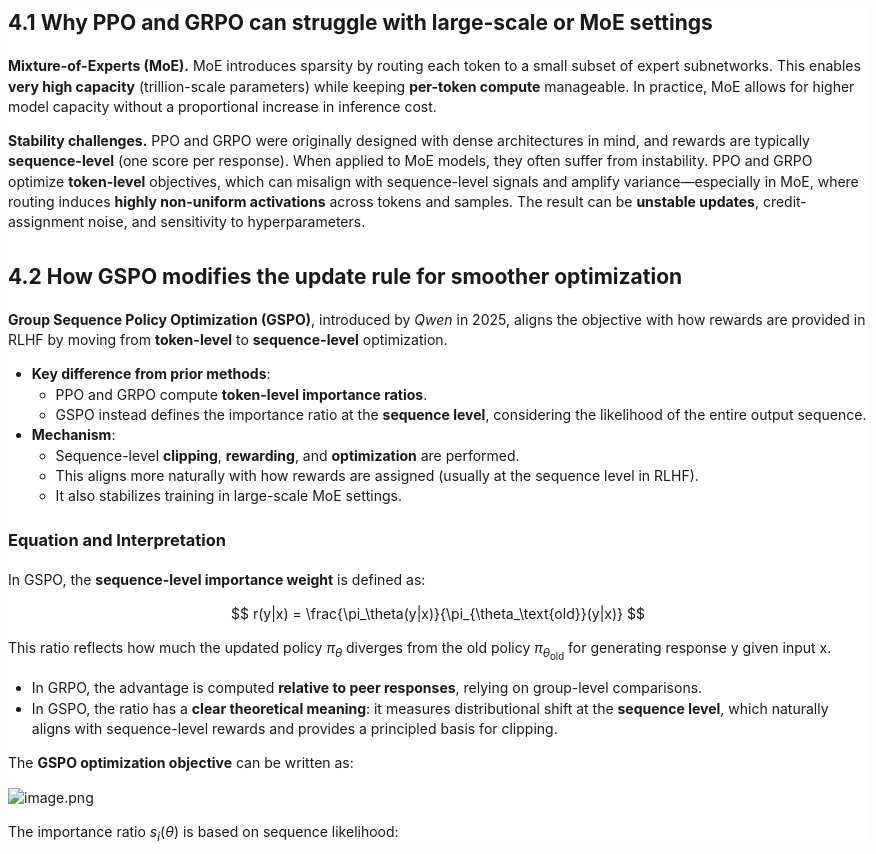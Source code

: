 ## 4.1 Why PPO and GRPO can struggle with large-scale or MoE settings

**Mixture-of-Experts (MoE).** MoE introduces sparsity by routing each token to a small subset of expert subnetworks. This enables **very high capacity** (trillion-scale parameters) while keeping **per-token compute** manageable. In practice, MoE allows for higher model capacity without a proportional increase in inference cost.

**Stability challenges.** PPO and GRPO were originally designed with dense architectures in mind, and rewards are typically **sequence-level** (one score per response). When applied to MoE models, they often suffer from instability. PPO and GRPO optimize **token-level** objectives, which can misalign with sequence-level signals and amplify variance—especially in MoE, where routing induces **highly non-uniform activations** across tokens and samples. The result can be **unstable updates**, credit-assignment noise, and sensitivity to hyperparameters.

## 4.2 How GSPO modifies the update rule for smoother optimization

**Group Sequence Policy Optimization (GSPO)**, introduced by *Qwen* in 2025,  aligns the objective with how rewards are provided in RLHF by moving from **token-level** to **sequence-level** optimization.

- **Key difference from prior methods**:
    - PPO and GRPO compute **token-level importance ratios**.
    - GSPO instead defines the importance ratio at the **sequence level**, considering the likelihood of the entire output sequence.
- **Mechanism**:
    - Sequence-level **clipping**, **rewarding**, and **optimization** are performed.
    - This aligns more naturally with how rewards are assigned (usually at the sequence level in RLHF).
    - It also stabilizes training in large-scale MoE settings.

### **Equation and Interpretation**

In GSPO, the **sequence-level importance weight** is defined as:

$$
r(y|x) = \frac{\pi_\theta(y|x)}{\pi_{\theta_\text{old}}(y|x)}
$$

This ratio reflects how much the updated policy $\pi_\theta$ diverges from the old policy $\pi_{\theta_\text{old}}$ for generating response y given input x.

- In GRPO, the advantage is computed **relative to peer responses**, relying on group-level comparisons.
- In GSPO, the ratio has a **clear theoretical meaning**: it measures distributional shift at the **sequence level**, which naturally aligns with sequence-level rewards and provides a principled basis for clipping.

The **GSPO optimization objective** can be written as:

![image.png](RLHF%20Algorithms%20PPO,%20GRPO,%20GSPO%20%E2%80%94%20Differences,%20Tra%20274b2305df2180abbe2bd1be8005746b/image%2010.png)

The importance ratio $s_i(θ)$ is based on sequence likelihood:
